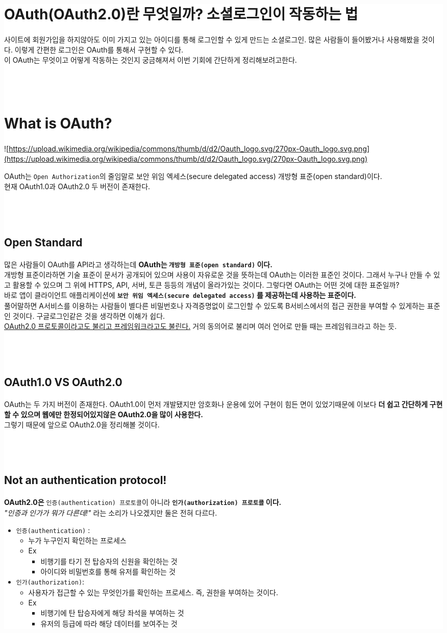 # OAuth(OAuth2.0)란 무엇일까? 소셜로그인이 작동하는 법

사이트에 회원가입을 하지않아도 이미 가지고 있는 아이디를 통해 로그인할 수 있게 만드는 소셜로그인. 많은 사람들이 들어봤거나 사용해봤을 것이다. 이렇게 간편한 로그인은 OAuth를 통해서 구현할 수 있다.<br>
이 OAuth는 무엇이고 어떻게 작동하는 것인지 궁금해져서 이번 기회에 간단하게 정리해보려고한다.<br>


<br><br>


# **What is OAuth?**
![https://upload.wikimedia.org/wikipedia/commons/thumb/d/d2/Oauth_logo.svg/270px-Oauth_logo.svg.png](https://upload.wikimedia.org/wikipedia/commons/thumb/d/d2/Oauth_logo.svg/270px-Oauth_logo.svg.png)

OAuth는 `Open Authorization`의 줄임말로 보안 위임 엑세스(secure delegated access) 개방형 표준(open standard)이다. <br> 
현재 OAuth1.0과 OAuth2.0 두 버전이 존재한다.


<br><br>

## **Open Standard**
많은 사람들이 OAuth를 API라고 생각하는데 **OAuth는 `개방형 표준(open standard)` 이다.** <br>
개방형 표준이라하면 기술 표준이 문서가 공개되어 있으며 사용이 자유로운 것을 뜻하는데 OAuth는 이러한 표준인 것이다. 그래서 누구나 만들 수 있고 활용할 수 있으며 그 위에 HTTPS, API, 서버, 토큰 등등의 개념이 올라가있는 것이다. 그렇다면 OAuth는 어떤 것에 대한 표준일까? <br>
바로 앱이 클라이언트 애플리케이션에 **`보안 위임 엑세스(secure delegated access)` 를 제공하는데 사용하는 표준이다.** <br> 
풀어말하면 A서비스를 이용하는 사람들이 별다른 비밀번호나 자격증명없이 로그인할 수 있도록 B서비스에서의 접근 권한을 부여할 수 있게하는 표준인 것이다. 구글로그인같은 것을 생각하면 이해가 쉽다. <br>
[OAuth2.0 프로토콜이라고도 불리고 프레임워크라고도 불린다.](https://stackoverflow.com/questions/35070594/oauth-2-is-a-protocol-or-a-framework) 거의 동의어로 불리며 여러 언어로 만들 때는 프레임워크라고 하는 듯.

<br><br>

## **OAuth1.0 VS OAuth2.0**
OAuth는 두 가지 버전이 존재한다. OAuth1.0이 먼저 개발됐지만 암호화나 운용에 있어 구현이 힘든 면이 있었기때문에 이보다 **더 쉽고 간단하게 구현할 수 있으며 웹에만 한정되어있지않은 OAuth2.0을 많이 사용한다.** <br>
그렇기 때문에 앞으로 OAuth2.0을 정리해볼 것이다.

<br><br>

## **Not an authentication protocol!**
**OAuth2.0은** `인증(authentication) 프로토콜`이 아니라 **`인가(authorization) 프로토콜` 이다.** <br> 
*"인증과 인가가 뭐가 다른데!"* 라는 소리가 나오겠지만 둘은 전혀 다르다. <br>
- `인증(authentication)` : 
    - 누가 누구인지 확인하는 프로세스
    - Ex 
        - 비행기를 타기 전 탑승자의 신원을 확인하는 것
        - 아이디와 비밀번호를 통해 유저를 확인하는 것
- `인가(authorization)`:
    - 사용자가 접근할 수 있는 무엇인가를 확인하는 프로세스. 즉, 권한을 부여하는 것이다.
    - Ex
        - 비행기에 탄 탑승자에게 해당 좌석을 부여하는 것
        - 유저의 등급에 따라 해당 데이터를 보여주는 것
